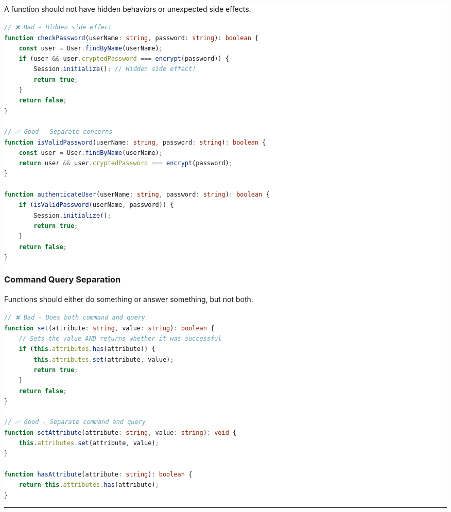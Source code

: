 A function should not have hidden behaviors or unexpected side effects.

```typescript
// ❌ Bad - Hidden side effect
function checkPassword(userName: string, password: string): boolean {
	const user = User.findByName(userName);
	if (user && user.cryptedPassword === encrypt(password)) {
		Session.initialize(); // Hidden side effect!
		return true;
	}
	return false;
}

// ✅ Good - Separate concerns
function isValidPassword(userName: string, password: string): boolean {
	const user = User.findByName(userName);
	return user && user.cryptedPassword === encrypt(password);
}

function authenticateUser(userName: string, password: string): boolean {
	if (isValidPassword(userName, password)) {
		Session.initialize();
		return true;
	}
	return false;
}
```

### **Command Query Separation**

Functions should either do something or answer something, but not both.

```typescript
// ❌ Bad - Does both command and query
function set(attribute: string, value: string): boolean {
	// Sets the value AND returns whether it was successful
	if (this.attributes.has(attribute)) {
		this.attributes.set(attribute, value);
		return true;
	}
	return false;
}

// ✅ Good - Separate command and query
function setAttribute(attribute: string, value: string): void {
	this.attributes.set(attribute, value);
}

function hasAttribute(attribute: string): boolean {
	return this.attributes.has(attribute);
}
```

---